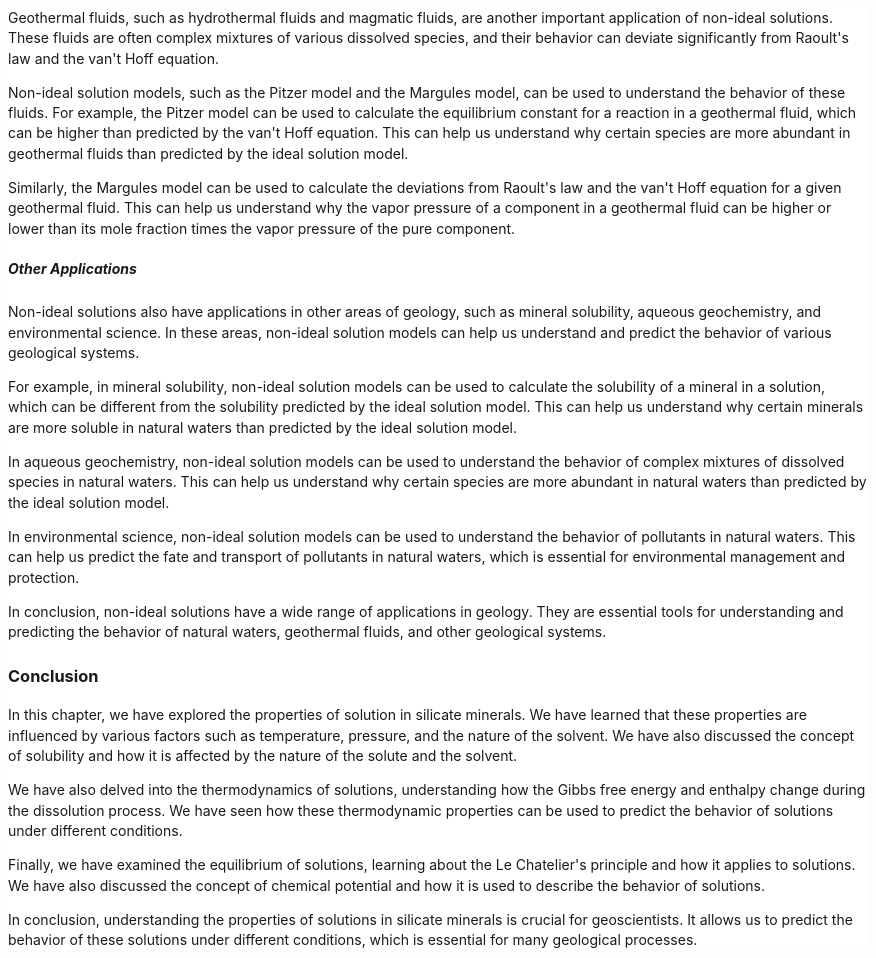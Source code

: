 Geothermal fluids, such as hydrothermal fluids and magmatic fluids, are another important application of non-ideal solutions. These fluids are often complex mixtures of various dissolved species, and their behavior can deviate significantly from Raoult's law and the van't Hoff equation.

Non-ideal solution models, such as the Pitzer model and the Margules model, can be used to understand the behavior of these fluids. For example, the Pitzer model can be used to calculate the equilibrium constant for a reaction in a geothermal fluid, which can be higher than predicted by the van't Hoff equation. This can help us understand why certain species are more abundant in geothermal fluids than predicted by the ideal solution model.

Similarly, the Margules model can be used to calculate the deviations from Raoult's law and the van't Hoff equation for a given geothermal fluid. This can help us understand why the vapor pressure of a component in a geothermal fluid can be higher or lower than its mole fraction times the vapor pressure of the pure component.

##### Other Applications

Non-ideal solutions also have applications in other areas of geology, such as mineral solubility, aqueous geochemistry, and environmental science. In these areas, non-ideal solution models can help us understand and predict the behavior of various geological systems.

For example, in mineral solubility, non-ideal solution models can be used to calculate the solubility of a mineral in a solution, which can be different from the solubility predicted by the ideal solution model. This can help us understand why certain minerals are more soluble in natural waters than predicted by the ideal solution model.

In aqueous geochemistry, non-ideal solution models can be used to understand the behavior of complex mixtures of dissolved species in natural waters. This can help us understand why certain species are more abundant in natural waters than predicted by the ideal solution model.

In environmental science, non-ideal solution models can be used to understand the behavior of pollutants in natural waters. This can help us predict the fate and transport of pollutants in natural waters, which is essential for environmental management and protection.

In conclusion, non-ideal solutions have a wide range of applications in geology. They are essential tools for understanding and predicting the behavior of natural waters, geothermal fluids, and other geological systems.

### Conclusion

In this chapter, we have explored the properties of solution in silicate minerals. We have learned that these properties are influenced by various factors such as temperature, pressure, and the nature of the solvent. We have also discussed the concept of solubility and how it is affected by the nature of the solute and the solvent. 

We have also delved into the thermodynamics of solutions, understanding how the Gibbs free energy and enthalpy change during the dissolution process. We have seen how these thermodynamic properties can be used to predict the behavior of solutions under different conditions. 

Finally, we have examined the equilibrium of solutions, learning about the Le Chatelier's principle and how it applies to solutions. We have also discussed the concept of chemical potential and how it is used to describe the behavior of solutions.

In conclusion, understanding the properties of solutions in silicate minerals is crucial for geoscientists. It allows us to predict the behavior of these solutions under different conditions, which is essential for many geological processes.
